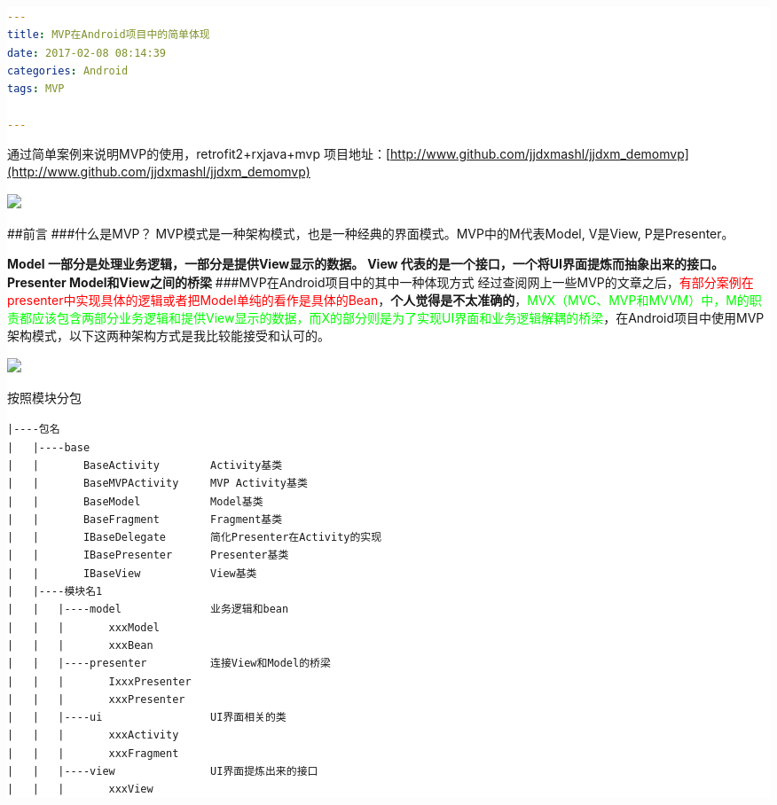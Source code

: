 ```yaml
---
title: MVP在Android项目中的简单体现
date: 2017-02-08 08:14:39
categories: Android
tags: MVP

---
```


通过简单案例来说明MVP的使用，retrofit2+rxjava+mvp
项目地址：[http://www.github.com/jjdxmashl/jjdxm_demomvp](http://www.github.com/jjdxmashl/jjdxm_demomvp)

![](https://raw.githubusercontent.com/jjdxmashl/online_image/master/demomvp/icon01.gif)

##前言
###什么是MVP？
MVP模式是一种架构模式，也是一种经典的界面模式。MVP中的M代表Model, V是View, P是Presenter。

**Model 一部分是处理业务逻辑，一部分是提供View显示的数据。**
**View 代表的是一个接口，一个将UI界面提炼而抽象出来的接口。**
**Presenter Model和View之间的桥梁**
###MVP在Android项目中的其中一种体现方式
经过查阅网上一些MVP的文章之后，<font color=#ff0000>有部分案例在presenter中实现具体的逻辑或者把Model单纯的看作是具体的Bean</font>，**个人觉得是不太准确的**，<font color=#00ff00>MVX（MVC、MVP和MVVM）中，M的职责都应该包含两部分业务逻辑和提供View显示的数据，而X的部分则是为了实现UI界面和业务逻辑解耦的桥梁</font>，在Android项目中使用MVP架构模式，以下这两种架构方式是我比较能接受和认可的。

![](https://raw.githubusercontent.com/jjdxmashl/online_image/master/demomvp/icon01.png)

按照模块分包

	|----包名
	|	|----base
	|	|		BaseActivity		Activity基类
	|	|		BaseMVPActivity		MVP Activity基类
	|	|		BaseModel			Model基类
	|	|		BaseFragment		Fragment基类
	|	|		IBaseDelegate		简化Presenter在Activity的实现
	|	|		IBasePresenter		Presenter基类
	|	|		IBaseView			View基类
	|	|----模块名1
	|	|	|----model				业务逻辑和bean
	|	|	|		xxxModel
	|	|	|		xxxBean
	|	|	|----presenter			连接View和Model的桥梁
	|	|	|		IxxxPresenter
	|	|	|		xxxPresenter
	|	|	|----ui					UI界面相关的类
	|	|	|		xxxActivity
	|	|	|		xxxFragment
	|	|	|----view				UI界面提炼出来的接口
	|	|	|		xxxView